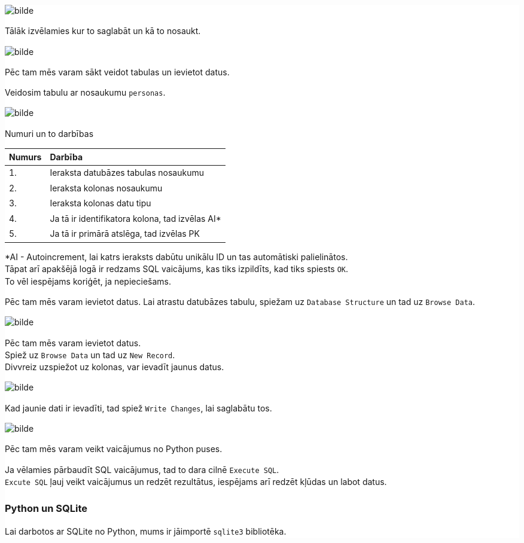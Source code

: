 ![bilde](/sqlite_new_database.png)

Tālāk izvēlamies kur to saglabāt un kā to nosaukt.

![bilde](/sqlite_new_database_save.png)

Pēc tam mēs varam sākt veidot tabulas un ievietot datus.

Veidosim tabulu ar nosaukumu `personas`.

![bilde](/sqllite_jauna_tabula.png)

Numuri un to darbības

| Numurs | Darbība |
|:-----|:------------|
| 1. | Ieraksta datubāzes tabulas nosaukumu |
| 2. | Ieraksta kolonas nosaukumu |
| 3. | Ieraksta kolonas datu tipu |
| 4. | Ja tā ir identifikatora kolona, tad izvēlas AI* |
| 5. | Ja tā ir primārā atslēga, tad izvēlas PK |

*AI - Autoincrement, lai katrs ieraksts dabūtu unikālu ID un tas automātiski palielinātos.<br>
Tāpat arī apakšējā logā ir redzams SQL vaicājums, kas tiks izpildīts, kad tiks spiests `OK`.<br>
To vēl iespējams koriģēt, ja nepieciešams.<br>

Pēc tam mēs varam ievietot datus. Lai atrastu datubāzes tabulu, spiežam uz `Database Structure` un tad uz `Browse Data`.

![bilde](/database_structure_sqlite.png)

Pēc tam mēs varam ievietot datus.<br>
Spiež uz `Browse Data` un tad uz `New Record`.<br>
Divvreiz uzspiežot uz kolonas, var ievadīt jaunus datus.

![bilde](/sqllite_jauna_tabula_jauns_ieraksts.png)

Kad jaunie dati ir ievadīti, tad spiež `Write Changes`, lai saglabātu tos.

![bilde](/sqlite_save_database.png)

Pēc tam mēs varam veikt vaicājumus no Python puses.

Ja vēlamies pārbaudīt SQL vaicājumus, tad to dara cilnē `Execute SQL`.<br>
`Excute SQL` ļauj veikt vaicājumus un redzēt rezultātus, iespējams arī redzēt kļūdas un labot datus.


### Python un SQLite

Lai darbotos ar SQLite no Python, mums ir jāimportē `sqlite3` bibliotēka.

